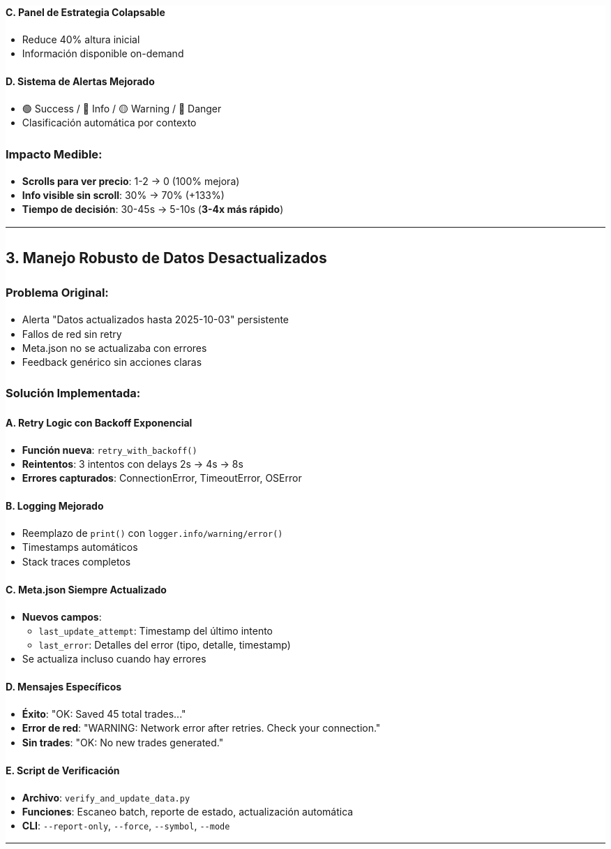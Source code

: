 #### C. Panel de Estrategia Colapsable
- Reduce 40% altura inicial
- Información disponible on-demand

#### D. Sistema de Alertas Mejorado
- 🟢 Success / 🔵 Info / 🟡 Warning / 🔴 Danger
- Clasificación automática por contexto

### Impacto Medible:
- **Scrolls para ver precio**: 1-2 → 0 (100% mejora)
- **Info visible sin scroll**: 30% → 70% (+133%)
- **Tiempo de decisión**: 30-45s → 5-10s (**3-4x más rápido**)

---

## 3. Manejo Robusto de Datos Desactualizados

### Problema Original:
- Alerta "Datos actualizados hasta 2025-10-03" persistente
- Fallos de red sin retry
- Meta.json no se actualizaba con errores
- Feedback genérico sin acciones claras

### Solución Implementada:

#### A. Retry Logic con Backoff Exponencial
- **Función nueva**: `retry_with_backoff()`
- **Reintentos**: 3 intentos con delays 2s → 4s → 8s
- **Errores capturados**: ConnectionError, TimeoutError, OSError

#### B. Logging Mejorado
- Reemplazo de `print()` con `logger.info/warning/error()`
- Timestamps automáticos
- Stack traces completos

#### C. Meta.json Siempre Actualizado
- **Nuevos campos**:
  - `last_update_attempt`: Timestamp del último intento
  - `last_error`: Detalles del error (tipo, detalle, timestamp)
- Se actualiza incluso cuando hay errores

#### D. Mensajes Específicos
- **Éxito**: "OK: Saved 45 total trades..."
- **Error de red**: "WARNING: Network error after retries. Check your connection."
- **Sin trades**: "OK: No new trades generated."

#### E. Script de Verificación
- **Archivo**: `verify_and_update_data.py`
- **Funciones**: Escaneo batch, reporte de estado, actualización automática
- **CLI**: `--report-only`, `--force`, `--symbol`, `--mode`

---